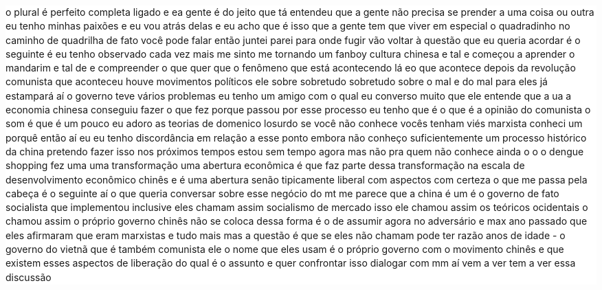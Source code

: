 o plural é perfeito completa ligado e ea
gente é do jeito que tá entendeu que a
gente não precisa se prender a uma coisa
ou outra
eu tenho minhas paixões e eu vou atrás
delas
e eu acho que é isso que a gente tem que
viver em especial o quadradinho no
caminho de quadrilha
de fato você pode falar então juntei
parei para onde fugir vão voltar à
questão que eu queria acordar é o
seguinte é eu tenho observado cada vez
mais me sinto me tornando um fanboy
cultura chinesa e tal e começou a
aprender o mandarim e tal de e
compreender o que quer que o fenômeno
que está acontecendo lá eo que acontece
depois da revolução comunista que
aconteceu houve movimentos políticos ele
sobre sobretudo sobretudo sobre o mal e
do mal para eles já estampará aí o
governo teve vários problemas eu tenho
um amigo com o qual eu converso muito
que ele entende que a ua a economia
chinesa conseguiu fazer o que fez porque
passou por esse processo eu tenho que é
o que é a opinião do comunista o som é
que é um pouco eu adoro as teorias de
domenico losurdo se você não conhece
vocês tenham viés marxista conheci um
porquê então aí eu eu tenho discordância
em relação a esse ponto embora não
conheço suficientemente um processo
histórico da china pretendo fazer isso
nos próximos tempos estou sem tempo
agora mas não pra quem não conhece ainda
o o o dengue shopping fez uma uma
transformação uma abertura econômica é
que faz parte dessa transformação na
escala de desenvolvimento econômico
chinês e é uma abertura senão
tipicamente liberal com aspectos
com certeza o que me passa pela cabeça é
o seguinte aí o que queria conversar
sobre esse negócio do mt
me parece que a china é um é o governo
de fato socialista que implementou
inclusive eles chamam assim socialismo
de mercado isso ele chamou assim os
teóricos ocidentais o chamou assim o
próprio governo chinês não se coloca
dessa forma é o de assumir agora no
adversário e max ano passado que eles
afirmaram que eram marxistas e tudo mais
mas a questão é que se eles não chamam
pode ter razão anos de idade - o governo
do vietnã que é também comunista ele o
nome que eles usam é o próprio governo
com o movimento chinês e que existem
esses aspectos de liberação do qual é o
assunto e quer confrontar isso dialogar
com mm
aí vem a ver tem a ver essa discussão
